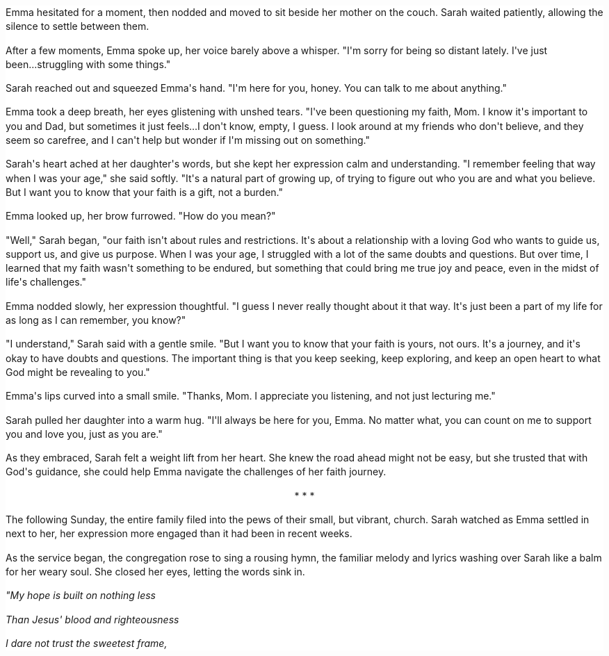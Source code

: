 Emma hesitated for a moment, then nodded and moved to sit beside her mother on the couch. Sarah waited patiently, allowing the silence to settle between them.

After a few moments, Emma spoke up, her voice barely above a whisper. "I'm sorry for being so distant lately. I've just been...struggling with some things."

Sarah reached out and squeezed Emma's hand. "I'm here for you, honey. You can talk to me about anything."

Emma took a deep breath, her eyes glistening with unshed tears. "I've been questioning my faith, Mom. I know it's important to you and Dad, but sometimes it just feels...I don't know, empty, I guess. I look around at my friends who don't believe, and they seem so carefree, and I can't help but wonder if I'm missing out on something."

Sarah's heart ached at her daughter's words, but she kept her expression calm and understanding. "I remember feeling that way when I was your age," she said softly. "It's a natural part of growing up, of trying to figure out who you are and what you believe. But I want you to know that your faith is a gift, not a burden."

Emma looked up, her brow furrowed. "How do you mean?"

"Well," Sarah began, "our faith isn't about rules and restrictions. It's about a relationship with a loving God who wants to guide us, support us, and give us purpose. When I was your age, I struggled with a lot of the same doubts and questions. But over time, I learned that my faith wasn't something to be endured, but something that could bring me true joy and peace, even in the midst of life's challenges."

Emma nodded slowly, her expression thoughtful. "I guess I never really thought about it that way. It's just been a part of my life for as long as I can remember, you know?"

"I understand," Sarah said with a gentle smile. "But I want you to know that your faith is yours, not ours. It's a journey, and it's okay to have doubts and questions. The important thing is that you keep seeking, keep exploring, and keep an open heart to what God might be revealing to you."

Emma's lips curved into a small smile. "Thanks, Mom. I appreciate you listening, and not just lecturing me."

Sarah pulled her daughter into a warm hug. "I'll always be here for you, Emma. No matter what, you can count on me to support you and love you, just as you are."

As they embraced, Sarah felt a weight lift from her heart. She knew the road ahead might not be easy, but she trusted that with God's guidance, she could help Emma navigate the challenges of her faith journey.

<center>* * *</center>

The following Sunday, the entire family filed into the pews of their small, but vibrant, church. Sarah watched as Emma settled in next to her, her expression more engaged than it had been in recent weeks.

As the service began, the congregation rose to sing a rousing hymn, the familiar melody and lyrics washing over Sarah like a balm for her weary soul. She closed her eyes, letting the words sink in.

_"My hope is built on nothing less_

_Than Jesus' blood and righteousness_

_I dare not trust the sweetest frame,_
